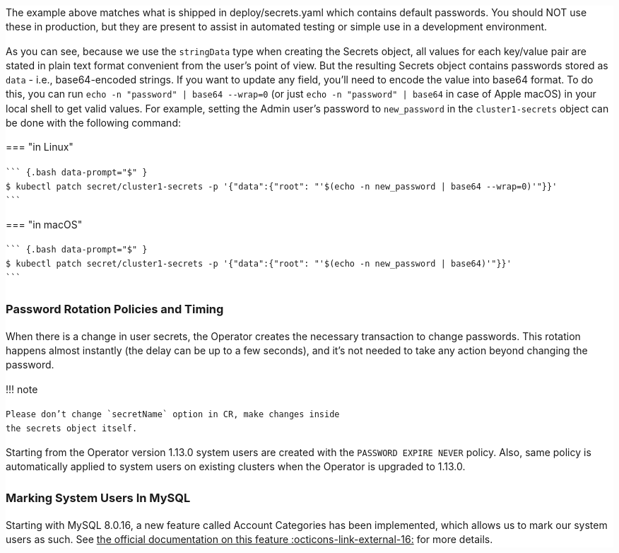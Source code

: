 The example above matches
what is shipped in deploy/secrets.yaml which
contains default passwords. You should NOT use these in production, but they are
present to assist in automated testing or simple use in a development
environment.

As you can see, because we use the `stringData` type when creating the Secrets
object, all values for each key/value pair are stated in plain text format
convenient from the user’s point of view. But the resulting Secrets
object contains passwords stored as `data` - i.e., base64-encoded strings.
If you want to update any field, you’ll need to encode the value into base64
format. To do this, you can run `echo -n "password" | base64 --wrap=0` (or just
`echo -n "password" | base64` in case of Apple macOS) in your local shell to
get valid values. For example, setting the Admin user’s password to
`new_password` in the `cluster1-secrets` object can be done with the
following command:

=== "in Linux"

    ``` {.bash data-prompt="$" }
    $ kubectl patch secret/cluster1-secrets -p '{"data":{"root": "'$(echo -n new_password | base64 --wrap=0)'"}}'
    ```

=== "in macOS"

    ``` {.bash data-prompt="$" }
    $ kubectl patch secret/cluster1-secrets -p '{"data":{"root": "'$(echo -n new_password | base64)'"}}'
    ```

### Password Rotation Policies and Timing

When there is a change in user secrets, the Operator
creates the necessary transaction to change passwords. This rotation happens
almost instantly (the delay can be up to a few seconds), and it’s not needed to
take any action beyond changing the password.

!!! note

    Please don’t change `secretName` option in CR, make changes inside
    the secrets object itself.

Starting from the Operator version 1.13.0 system users are created with the `PASSWORD EXPIRE NEVER` policy.
Also, same policy is automatically applied to system users on existing clusters when the Operator is upgraded to
1.13.0.

### Marking System Users In MySQL

Starting with MySQL 8.0.16, a new feature called Account Categories has been
implemented, which allows us to mark our system users as such.
See [the official documentation on this feature :octicons-link-external-16:](https://dev.mysql.com/doc/refman/8.0/en/account-categories.html)
for more details.
